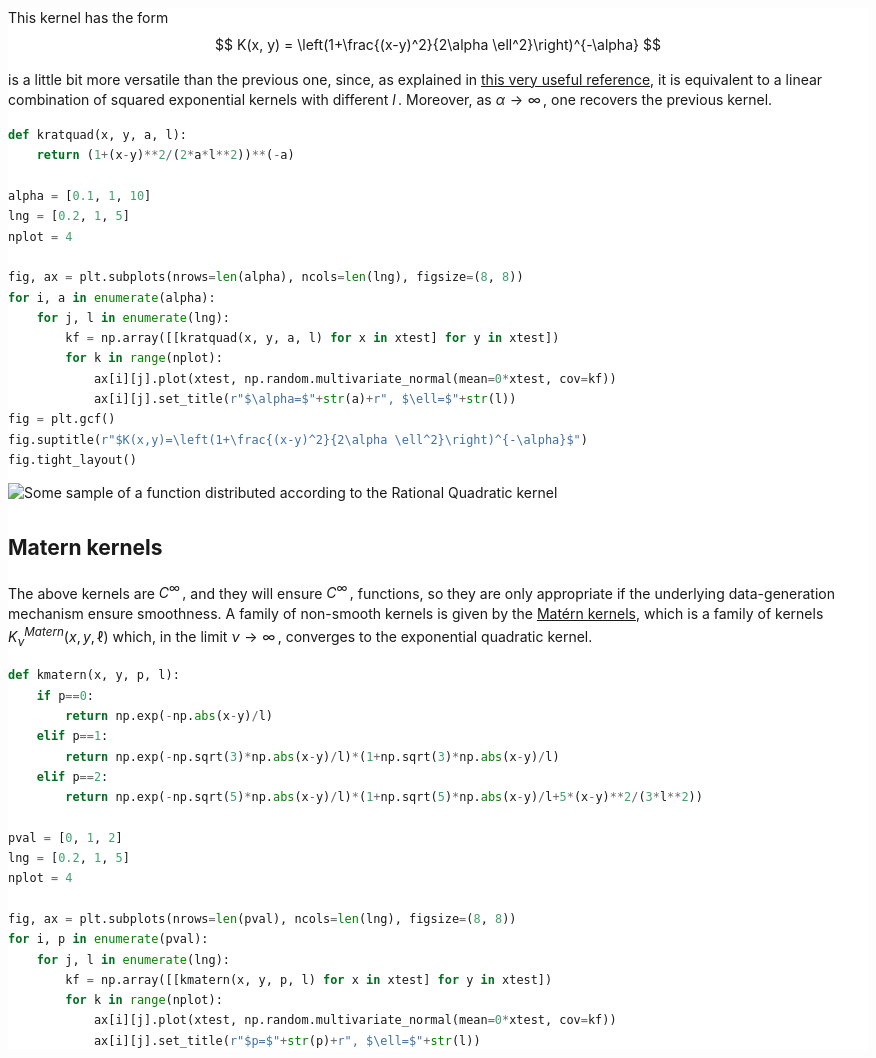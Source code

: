 This kernel has the form
$$
K(x, y) = \left(1+\frac{(x-y)^2}{2\alpha \ell^2}\right)^{-\alpha}
$$

is a little bit more versatile than the previous one,
since, as explained in [this very useful reference](https://www.cs.toronto.edu/~duvenaud/cookbook/),
it is equivalent to a linear combination of squared exponential kernels with different
$l\,.$
Moreover, as $\alpha \rightarrow \infty\,,$ one recovers the previous kernel.

```python
def kratquad(x, y, a, l):
    return (1+(x-y)**2/(2*a*l**2))**(-a)

alpha = [0.1, 1, 10]
lng = [0.2, 1, 5]
nplot = 4

fig, ax = plt.subplots(nrows=len(alpha), ncols=len(lng), figsize=(8, 8))
for i, a in enumerate(alpha):
    for j, l in enumerate(lng):
        kf = np.array([[kratquad(x, y, a, l) for x in xtest] for y in xtest])
        for k in range(nplot):
            ax[i][j].plot(xtest, np.random.multivariate_normal(mean=0*xtest, cov=kf))
            ax[i][j].set_title(r"$\alpha=$"+str(a)+r", $\ell=$"+str(l))
fig = plt.gcf()
fig.suptitle(r"$K(x,y)=\left(1+\frac{(x-y)^2}{2\alpha \ell^2}\right)^{-\alpha}$")
fig.tight_layout()
```


![Some sample of a function distributed
according to the Rational Quadratic kernel](/docs/assets/images/statistics/gp/ratquadkernel.webp)

## Matern kernels

The above kernels are $C^\infty\,,$ and they will ensure $C^\infty\,,$
functions, so they are only appropriate if the underlying data-generation
mechanism ensure smoothness.
A family of non-smooth kernels is given by the [Matérn kernels](https://en.wikipedia.org/wiki/Mat%C3%A9rn_covariance_function),
which is a family of kernels $K^{Matern}_\nu(x, y, \ell)$ which, in the limit
$\nu \rightarrow\infty\,,$ converges to the exponential quadratic kernel.

```python
def kmatern(x, y, p, l):
    if p==0:
        return np.exp(-np.abs(x-y)/l)
    elif p==1:
        return np.exp(-np.sqrt(3)*np.abs(x-y)/l)*(1+np.sqrt(3)*np.abs(x-y)/l)
    elif p==2:
        return np.exp(-np.sqrt(5)*np.abs(x-y)/l)*(1+np.sqrt(5)*np.abs(x-y)/l+5*(x-y)**2/(3*l**2))

pval = [0, 1, 2]
lng = [0.2, 1, 5]
nplot = 4

fig, ax = plt.subplots(nrows=len(pval), ncols=len(lng), figsize=(8, 8))
for i, p in enumerate(pval):
    for j, l in enumerate(lng):
        kf = np.array([[kmatern(x, y, p, l) for x in xtest] for y in xtest])
        for k in range(nplot):
            ax[i][j].plot(xtest, np.random.multivariate_normal(mean=0*xtest, cov=kf))
            ax[i][j].set_title(r"$p=$"+str(p)+r", $\ell=$"+str(l))
```